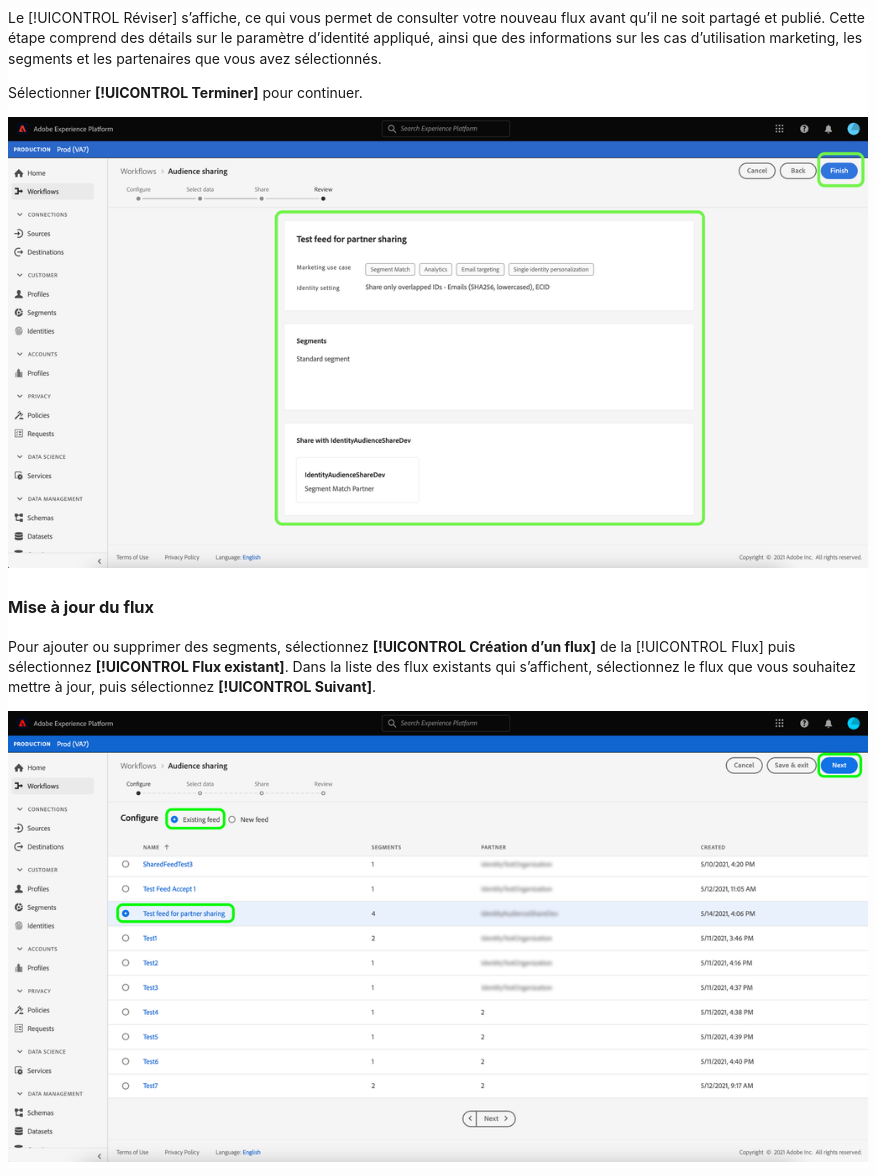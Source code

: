 Le [!UICONTROL Réviser] s’affiche, ce qui vous permet de consulter votre nouveau flux avant qu’il ne soit partagé et publié. Cette étape comprend des détails sur le paramètre d’identité appliqué, ainsi que des informations sur les cas d’utilisation marketing, les segments et les partenaires que vous avez sélectionnés.

Sélectionner **[!UICONTROL Terminer]** pour continuer.

![review.png](../images/ui/segment-match/review.png)

### Mise à jour du flux

Pour ajouter ou supprimer des segments, sélectionnez **[!UICONTROL Création d’un flux]** de la [!UICONTROL Flux] puis sélectionnez **[!UICONTROL Flux existant]**. Dans la liste des flux existants qui s’affichent, sélectionnez le flux que vous souhaitez mettre à jour, puis sélectionnez **[!UICONTROL Suivant]**.

![liste de flux](../images/ui/segment-match/feed-list.png)
